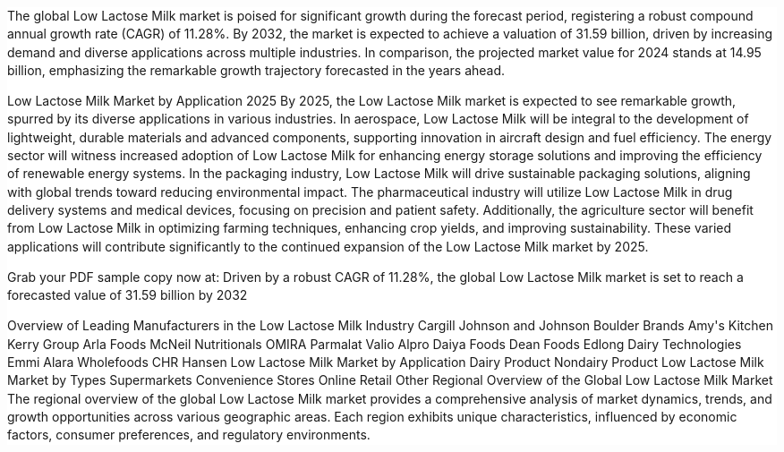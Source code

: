 The global Low Lactose Milk market is poised for significant growth during the forecast period, registering a robust compound annual growth rate (CAGR) of 11.28%. By 2032, the market is expected to achieve a valuation of 31.59 billion, driven by increasing demand and diverse applications across multiple industries. In comparison, the projected market value for 2024 stands at 14.95 billion, emphasizing the remarkable growth trajectory forecasted in the years ahead. 

Low Lactose Milk Market by Application 2025
By 2025, the Low Lactose Milk market is expected to see remarkable growth, spurred by its diverse applications in various industries. In aerospace, Low Lactose Milk will be integral to the development of lightweight, durable materials and advanced components, supporting innovation in aircraft design and fuel efficiency. The energy sector will witness increased adoption of Low Lactose Milk for enhancing energy storage solutions and improving the efficiency of renewable energy systems. In the packaging industry, Low Lactose Milk will drive sustainable packaging solutions, aligning with global trends toward reducing environmental impact. The pharmaceutical industry will utilize Low Lactose Milk in drug delivery systems and medical devices, focusing on precision and patient safety. Additionally, the agriculture sector will benefit from Low Lactose Milk in optimizing farming techniques, enhancing crop yields, and improving sustainability. These varied applications will contribute significantly to the continued expansion of the Low Lactose Milk market by 2025.

Grab your PDF sample copy now at: Driven by a robust CAGR of 11.28%, the global Low Lactose Milk market is set to reach a forecasted value of 31.59 billion by 2032

Overview of Leading Manufacturers in the Low Lactose Milk Industry
Cargill
Johnson and Johnson
Boulder Brands
Amy's Kitchen
Kerry Group
Arla Foods
McNeil Nutritionals
OMIRA
Parmalat
Valio
Alpro
Daiya Foods
Dean Foods
Edlong Dairy Technologies
Emmi
Alara Wholefoods
CHR Hansen
Low Lactose Milk Market by Application
Dairy Product
Nondairy Product
Low Lactose Milk Market by Types
Supermarkets
Convenience Stores
Online Retail
Other
Regional Overview of the Global Low Lactose Milk Market
The regional overview of the global Low Lactose Milk market provides a comprehensive analysis of market dynamics, trends, and growth opportunities across various geographic areas. Each region exhibits unique characteristics, influenced by economic factors, consumer preferences, and regulatory environments.
